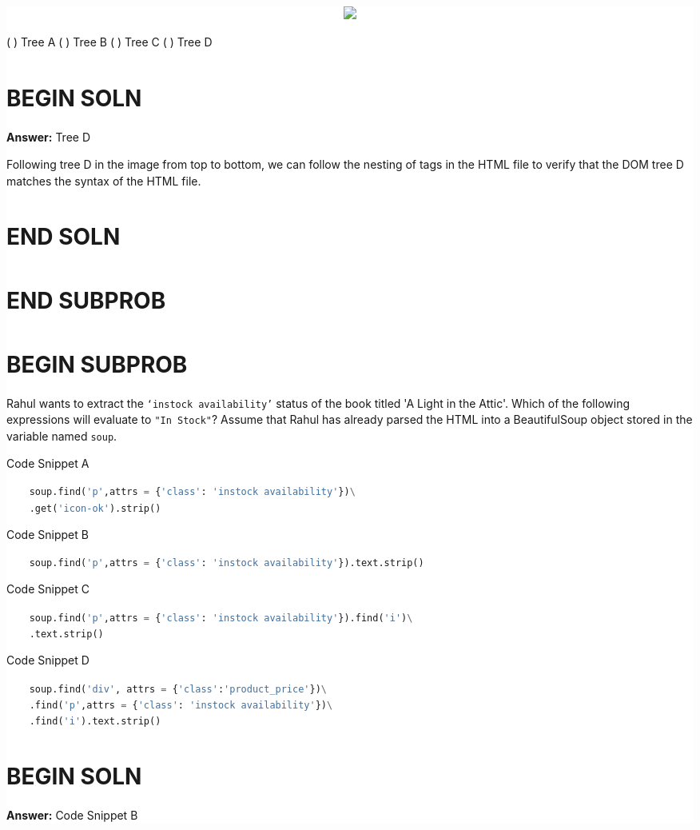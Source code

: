 <center><img  src='../assets/images/disc05/q4.png'  width=70%></center>

( ) Tree A
( ) Tree B
( ) Tree C
( ) Tree D

# BEGIN SOLN
**Answer:** Tree D

Following tree D in the image from top to bottom, we can follow the nesting
of tags in the HTML file to verify that the DOM tree D matches the syntax of 
the HTML file.

# END SOLN

# END SUBPROB

# BEGIN SUBPROB

Rahul wants to extract the `‘instock availability’` status of the book titled 'A Light in the Attic'. Which of the following expressions will evaluate to `"In Stock"`? Assume that Rahul has already parsed the HTML into a BeautifulSoup object stored in the variable named `soup`.

Code Snippet A
```py
    soup.find('p',attrs = {'class': 'instock availability'})\
    .get('icon-ok').strip()
```

Code Snippet B
```py
    soup.find('p',attrs = {'class': 'instock availability'}).text.strip()
```

Code Snippet C
```py
    soup.find('p',attrs = {'class': 'instock availability'}).find('i')\
    .text.strip()
```

Code Snippet D
```py
    soup.find('div', attrs = {'class':'product_price'})\
    .find('p',attrs = {'class': 'instock availability'})\
    .find('i').text.strip()
```

# BEGIN SOLN
**Answer:** Code Snippet B
